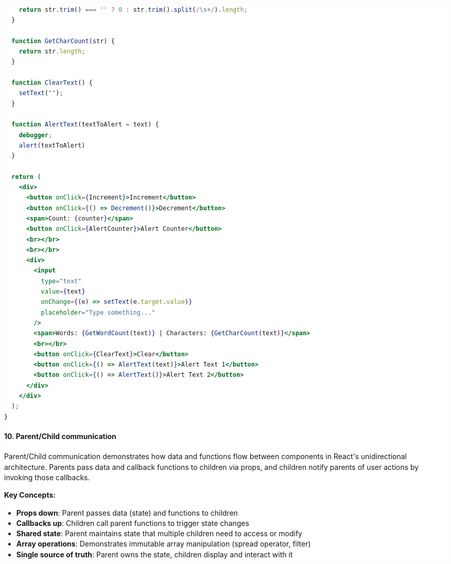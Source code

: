 ```jsx
    return str.trim() === '' ? 0 : str.trim().split(/\s+/).length;
  }

  function GetCharCount(str) {
    return str.length;
  }

  function ClearText() {
    setText("");
  }

  function AlertText(textToAlert = text) {
    debugger;
    alert(textToAlert)
  }

  return (
    <div>
      <button onClick={Increment}>Increment</button>
      <button onClick={() => Decrement()}>Decrement</button>
      <span>Count: {counter}</span>
      <button onClick={AlertCounter}>Alert Counter</button>
      <br></br>
      <br></br>
      <div>
        <input
          type="text"
          value={text}
          onChange={(e) => setText(e.target.value)}
          placeholder="Type something..."
        />
        <span>Words: {GetWordCount(text)} | Characters: {GetCharCount(text)}</span>
        <br></br>
        <button onClick={ClearText}>Clear</button>
        <button onClick={() => AlertText(text)}>Alert Text 1</button>
        <button onClick={() => AlertText()}>Alert Text 2</button>
      </div>
    </div>
  );
}
```

#### 10. Parent/Child communication

Parent/Child communication demonstrates how data and functions flow between components in React's unidirectional architecture. Parents pass data and callback functions to children via props, and children notify parents of user actions by invoking those callbacks.

**Key Concepts:**
- **Props down**: Parent passes data (state) and functions to children
- **Callbacks up**: Children call parent functions to trigger state changes
- **Shared state**: Parent maintains state that multiple children need to access or modify
- **Array operations**: Demonstrates immutable array manipulation (spread operator, filter)
- **Single source of truth**: Parent owns the state, children display and interact with it
